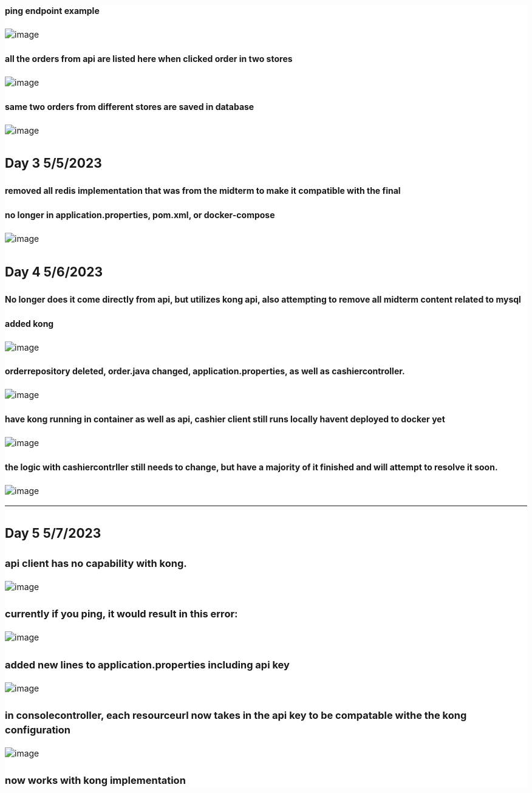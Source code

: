 #### ping endpoint example
![image](https://user-images.githubusercontent.com/85315948/236390825-e4eb193f-721b-4373-9e8b-4b36086798dc.png)
#### all the orders from api are listed here when clicked order in two stores
![image](https://user-images.githubusercontent.com/85315948/236393794-23085494-6a56-4283-b9e5-d196ee02605f.png)

#### same two orders from different stores are saved in database
![image](https://user-images.githubusercontent.com/85315948/236393715-d8ba2cb9-4161-4d6d-920a-43b544d73541.png)
## Day 3 5/5/2023
#### removed all redis implementation that was from the midterm to make it compatible with the final
#### no longer in application.properties, pom.xml, or docker-compose
![image](https://user-images.githubusercontent.com/85315948/236608092-bcac7d5d-7439-4ec2-a077-f393d05d61e3.png)
## Day 4 5/6/2023
#### No longer does it come directly from api, but utilizes kong api, also attempting to remove all midterm content related to mysql
#### added kong
![image](https://user-images.githubusercontent.com/85315948/236662158-e3afcf24-a53e-4cfe-9b69-852f63c972fd.png)

#### orderrepository deleted, order.java changed, application.properties, as well as cashiercontroller.
![image](https://user-images.githubusercontent.com/85315948/236661739-1c128339-3be8-4b0d-a09b-c7cbbc6dedfe.png)
#### have kong running in container as well as api, cashier client still runs locally havent deployed to docker yet
![image](https://user-images.githubusercontent.com/85315948/236661916-2523e1eb-6e48-447a-97b3-9cb8f3ec02f1.png)

#### the logic with cashiercontrller still needs to change, but have a majority of it finished and will attempt to resolve it soon.
![image](https://user-images.githubusercontent.com/85315948/236661967-2e987c5d-7b45-4ff9-90b2-55ca7bcfffbf.png)
***
## Day 5 5/7/2023
### api client has no capability with kong.
![image](https://user-images.githubusercontent.com/85315948/236747985-9f6b200a-c2aa-4674-9e28-34cc0796dd3c.png)
### currently if you ping, it would result in this error:
![image](https://user-images.githubusercontent.com/85315948/236748051-27260122-0d2e-4830-a99b-300ca1e78111.png)
### added new lines to application.properties including api key
![image](https://user-images.githubusercontent.com/85315948/236748739-45d883bb-5750-483d-9191-5b31fff94b37.png)
### in consolecontroller, each resourceurl now takes in the api key to be compatable withe the kong configuration
![image](https://user-images.githubusercontent.com/85315948/236749143-6f630161-2ba3-4d4d-85a8-0406bfcd95bc.png)
### now works with kong implementation